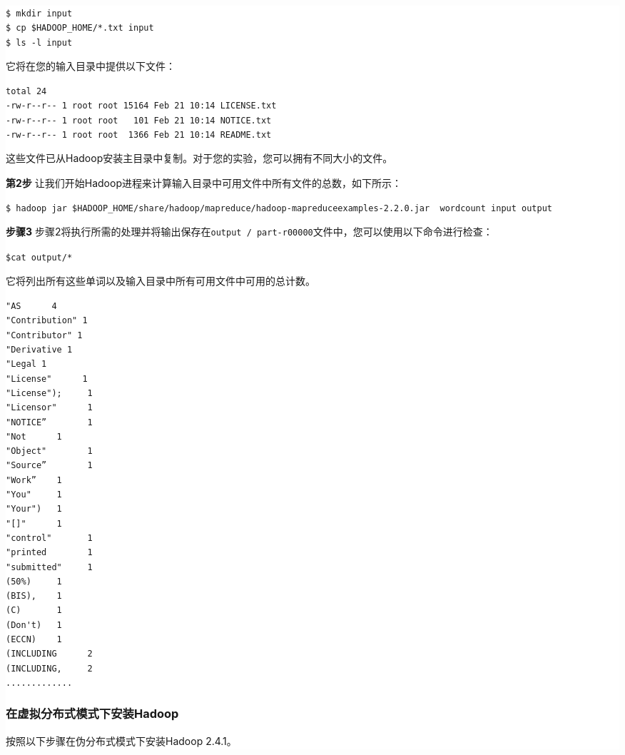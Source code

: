     $ mkdir input 
    $ cp $HADOOP_HOME/*.txt input 
    $ ls -l input 

它将在您的输入目录中提供以下文件：

    total 24 
    -rw-r--r-- 1 root root 15164 Feb 21 10:14 LICENSE.txt 
    -rw-r--r-- 1 root root   101 Feb 21 10:14 NOTICE.txt
    -rw-r--r-- 1 root root  1366 Feb 21 10:14 README.txt 

这些文件已从Hadoop安装主目录中复制。对于您的实验，您可以拥有不同大小的文件。

**第2步**
让我们开始Hadoop进程来计算输入目录中可用文件中所有文件的总数，如下所示：

    $ hadoop jar $HADOOP_HOME/share/hadoop/mapreduce/hadoop-mapreduceexamples-2.2.0.jar  wordcount input output 

**步骤3**
步骤2将执行所需的处理并将输出保存在`output / part-r00000`文件中，您可以使用以下命令进行检查：

    $cat output/* 

它将列出所有这些单词以及输入目录中所有可用文件中可用的总计数。
```
"AS      4 
"Contribution" 1 
"Contributor" 1 
"Derivative 1
"Legal 1
"License"      1
"License");     1 
"Licensor"      1
"NOTICE”        1 
"Not      1 
"Object"        1 
"Source”        1 
"Work”    1 
"You"     1 
"Your")   1 
"[]"      1 
"control"       1 
"printed        1 
"submitted"     1 
(50%)     1 
(BIS),    1 
(C)       1 
(Don't)   1 
(ECCN)    1 
(INCLUDING      2 
(INCLUDING,     2 
.............

```
### 在虚拟分布式模式下安装Hadoop
按照以下步骤在伪分布式模式下安装Hadoop 2.4.1。
